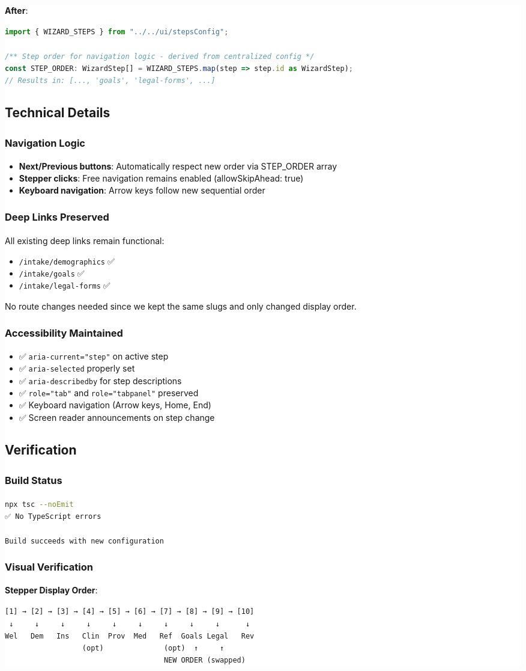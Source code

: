 **After**:
```typescript
import { WIZARD_STEPS } from "../../ui/stepsConfig";

/** Step order for navigation logic - derived from centralized config */
const STEP_ORDER: WizardStep[] = WIZARD_STEPS.map(step => step.id as WizardStep);
// Results in: [..., 'goals', 'legal-forms', ...]
```

## Technical Details

### Navigation Logic
- **Next/Previous buttons**: Automatically respect new order via STEP_ORDER array
- **Stepper clicks**: Free navigation remains enabled (allowSkipAhead: true)
- **Keyboard navigation**: Arrow keys follow new sequential order

### Deep Links Preserved
All existing deep links remain functional:
- `/intake/demographics` ✅
- `/intake/goals` ✅
- `/intake/legal-forms` ✅

No route changes needed since we kept the same slugs and only changed display order.

### Accessibility Maintained
- ✅ `aria-current="step"` on active step
- ✅ `aria-selected` properly set
- ✅ `aria-describedby` for step descriptions
- ✅ `role="tab"` and `role="tabpanel"` preserved
- ✅ Keyboard navigation (Arrow keys, Home, End)
- ✅ Screen reader announcements on step change

## Verification

### Build Status
```bash
npx tsc --noEmit
✅ No TypeScript errors

Build succeeds with new configuration
```

### Visual Verification

**Stepper Display Order**:
```
[1] → [2] → [3] → [4] → [5] → [6] → [7] → [8] → [9] → [10]
 ↓     ↓     ↓     ↓     ↓     ↓     ↓     ↓     ↓      ↓
Wel   Dem   Ins   Clin  Prov  Med   Ref  Goals Legal   Rev
                  (opt)              (opt)  ↑     ↑
                                     NEW ORDER (swapped)
```
